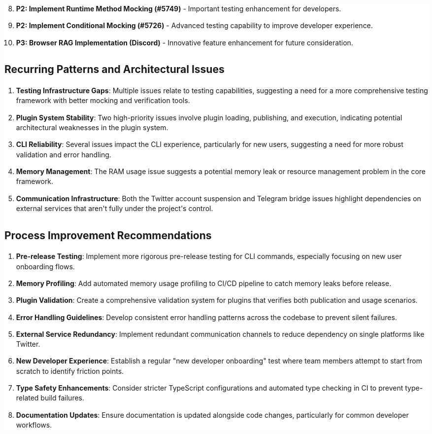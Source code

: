 8. **P2: Implement Runtime Method Mocking (#5749)** - Important testing enhancement for developers.

9. **P2: Implement Conditional Mocking (#5726)** - Advanced testing capability to improve developer experience.

10. **P3: Browser RAG Implementation (Discord)** - Innovative feature enhancement for future consideration.

## Recurring Patterns and Architectural Issues

1. **Testing Infrastructure Gaps**: Multiple issues relate to testing capabilities, suggesting a need for a more comprehensive testing framework with better mocking and verification tools.

2. **Plugin System Stability**: Two high-priority issues involve plugin loading, publishing, and execution, indicating potential architectural weaknesses in the plugin system.

3. **CLI Reliability**: Several issues impact the CLI experience, particularly for new users, suggesting a need for more robust validation and error handling.

4. **Memory Management**: The RAM usage issue suggests a potential memory leak or resource management problem in the core framework.

5. **Communication Infrastructure**: Both the Twitter account suspension and Telegram bridge issues highlight dependencies on external services that aren't fully under the project's control.

## Process Improvement Recommendations

1. **Pre-release Testing**: Implement more rigorous pre-release testing for CLI commands, especially focusing on new user onboarding flows.

2. **Memory Profiling**: Add automated memory usage profiling to CI/CD pipeline to catch memory leaks before release.

3. **Plugin Validation**: Create a comprehensive validation system for plugins that verifies both publication and usage scenarios.

4. **Error Handling Guidelines**: Develop consistent error handling patterns across the codebase to prevent silent failures.

5. **External Service Redundancy**: Implement redundant communication channels to reduce dependency on single platforms like Twitter.

6. **New Developer Experience**: Establish a regular "new developer onboarding" test where team members attempt to start from scratch to identify friction points.

7. **Type Safety Enhancements**: Consider stricter TypeScript configurations and automated type checking in CI to prevent type-related build failures.

8. **Documentation Updates**: Ensure documentation is updated alongside code changes, particularly for common developer workflows.